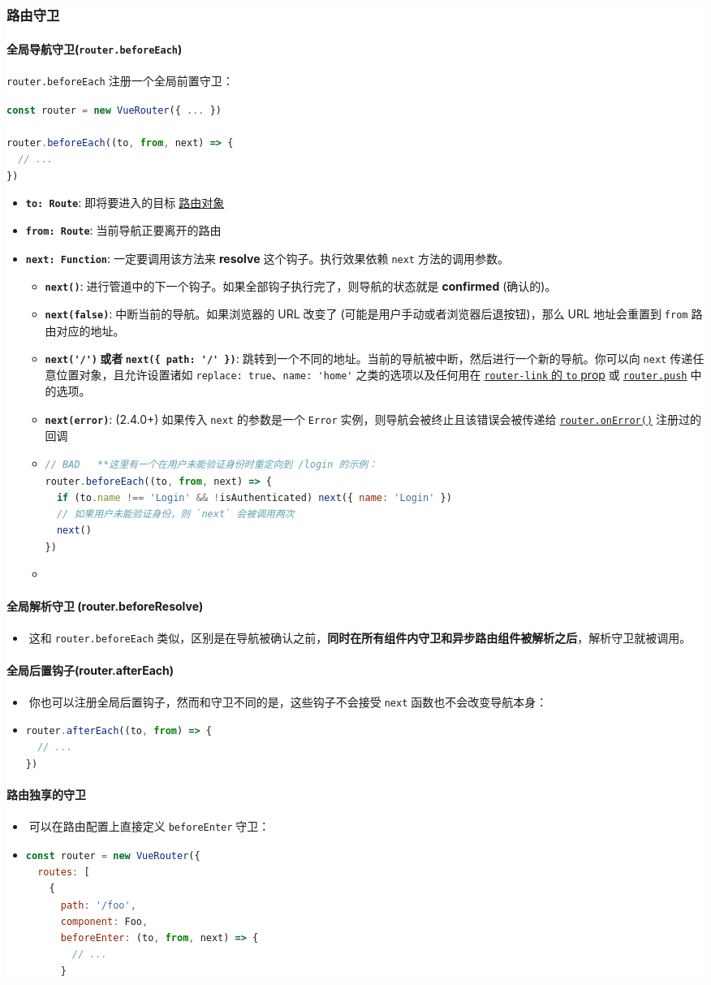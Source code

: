 

### 路由守卫

#### 全局导航守卫(`router.beforeEach`)

`router.beforeEach` 注册一个全局前置守卫：	

```js
const router = new VueRouter({ ... })

router.beforeEach((to, from, next) => {
  // ...
})
```

- **`to: Route`**: 即将要进入的目标 [路由对象](https://router.vuejs.org/zh/api/#路由对象)

- **`from: Route`**: 当前导航正要离开的路由

- **`next: Function`**: 一定要调用该方法来 **resolve** 这个钩子。执行效果依赖 `next` 方法的调用参数。

  - **`next()`**: 进行管道中的下一个钩子。如果全部钩子执行完了，则导航的状态就是 **confirmed** (确认的)。

  - **`next(false)`**: 中断当前的导航。如果浏览器的 URL 改变了 (可能是用户手动或者浏览器后退按钮)，那么 URL 地址会重置到 `from` 路由对应的地址。

  - **`next('/')` 或者 `next({ path: '/' })`**: 跳转到一个不同的地址。当前的导航被中断，然后进行一个新的导航。你可以向 `next` 传递任意位置对象，且允许设置诸如 `replace: true`、`name: 'home'` 之类的选项以及任何用在 [`router-link` 的 `to` prop](https://router.vuejs.org/zh/api/#to) 或 [`router.push`](https://router.vuejs.org/zh/api/#router-push) 中的选项。

  - **`next(error)`**: (2.4.0+) 如果传入 `next` 的参数是一个 `Error` 实例，则导航会被终止且该错误会被传递给 [`router.onError()`](https://router.vuejs.org/zh/api/#router-onerror) 注册过的回调

  - ```js
    // BAD   **这里有一个在用户未能验证身份时重定向到 /login 的示例：
    router.beforeEach((to, from, next) => {
      if (to.name !== 'Login' && !isAuthenticated) next({ name: 'Login' })
      // 如果用户未能验证身份，则 `next` 会被调用两次
      next()
    })
    ```

  - 

#### 全局解析守卫 (router.beforeResolve)

- ​	这和 `router.beforeEach` 类似，区别是在导航被确认之前，**同时在所有组件内守卫和异步路由组件被解析之后**，解析守卫就被调用。

#### 全局后置钩子(router.afterEach)

- ​	你也可以注册全局后置钩子，然而和守卫不同的是，这些钩子不会接受 `next` 函数也不会改变导航本身：

- ```js
  router.afterEach((to, from) => {
    // ...
  })
  ```

#### 路由独享的守卫

- ​	可以在路由配置上直接定义 `beforeEnter` 守卫：

- ```js
  const router = new VueRouter({
    routes: [
      {
        path: '/foo',
        component: Foo,
        beforeEnter: (to, from, next) => {
          // ...
        }
  ```